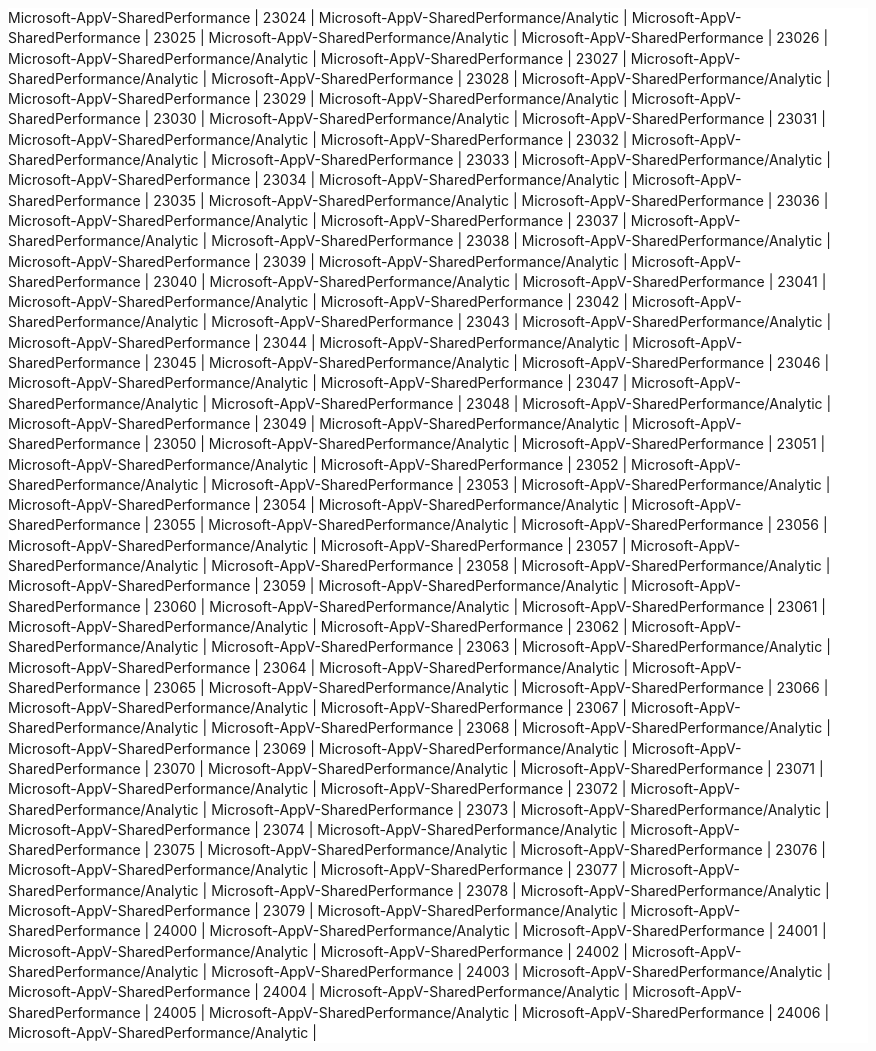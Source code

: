 Microsoft-AppV-SharedPerformance  |  23024     |  Microsoft-AppV-SharedPerformance/Analytic  |
Microsoft-AppV-SharedPerformance  |  23025     |  Microsoft-AppV-SharedPerformance/Analytic  |
Microsoft-AppV-SharedPerformance  |  23026     |  Microsoft-AppV-SharedPerformance/Analytic  |
Microsoft-AppV-SharedPerformance  |  23027     |  Microsoft-AppV-SharedPerformance/Analytic  |
Microsoft-AppV-SharedPerformance  |  23028     |  Microsoft-AppV-SharedPerformance/Analytic  |
Microsoft-AppV-SharedPerformance  |  23029     |  Microsoft-AppV-SharedPerformance/Analytic  |
Microsoft-AppV-SharedPerformance  |  23030     |  Microsoft-AppV-SharedPerformance/Analytic  |
Microsoft-AppV-SharedPerformance  |  23031     |  Microsoft-AppV-SharedPerformance/Analytic  |
Microsoft-AppV-SharedPerformance  |  23032     |  Microsoft-AppV-SharedPerformance/Analytic  |
Microsoft-AppV-SharedPerformance  |  23033     |  Microsoft-AppV-SharedPerformance/Analytic  |
Microsoft-AppV-SharedPerformance  |  23034     |  Microsoft-AppV-SharedPerformance/Analytic  |
Microsoft-AppV-SharedPerformance  |  23035     |  Microsoft-AppV-SharedPerformance/Analytic  |
Microsoft-AppV-SharedPerformance  |  23036     |  Microsoft-AppV-SharedPerformance/Analytic  |
Microsoft-AppV-SharedPerformance  |  23037     |  Microsoft-AppV-SharedPerformance/Analytic  |
Microsoft-AppV-SharedPerformance  |  23038     |  Microsoft-AppV-SharedPerformance/Analytic  |
Microsoft-AppV-SharedPerformance  |  23039     |  Microsoft-AppV-SharedPerformance/Analytic  |
Microsoft-AppV-SharedPerformance  |  23040     |  Microsoft-AppV-SharedPerformance/Analytic  |
Microsoft-AppV-SharedPerformance  |  23041     |  Microsoft-AppV-SharedPerformance/Analytic  |
Microsoft-AppV-SharedPerformance  |  23042     |  Microsoft-AppV-SharedPerformance/Analytic  |
Microsoft-AppV-SharedPerformance  |  23043     |  Microsoft-AppV-SharedPerformance/Analytic  |
Microsoft-AppV-SharedPerformance  |  23044     |  Microsoft-AppV-SharedPerformance/Analytic  |
Microsoft-AppV-SharedPerformance  |  23045     |  Microsoft-AppV-SharedPerformance/Analytic  |
Microsoft-AppV-SharedPerformance  |  23046     |  Microsoft-AppV-SharedPerformance/Analytic  |
Microsoft-AppV-SharedPerformance  |  23047     |  Microsoft-AppV-SharedPerformance/Analytic  |
Microsoft-AppV-SharedPerformance  |  23048     |  Microsoft-AppV-SharedPerformance/Analytic  |
Microsoft-AppV-SharedPerformance  |  23049     |  Microsoft-AppV-SharedPerformance/Analytic  |
Microsoft-AppV-SharedPerformance  |  23050     |  Microsoft-AppV-SharedPerformance/Analytic  |
Microsoft-AppV-SharedPerformance  |  23051     |  Microsoft-AppV-SharedPerformance/Analytic  |
Microsoft-AppV-SharedPerformance  |  23052     |  Microsoft-AppV-SharedPerformance/Analytic  |
Microsoft-AppV-SharedPerformance  |  23053     |  Microsoft-AppV-SharedPerformance/Analytic  |
Microsoft-AppV-SharedPerformance  |  23054     |  Microsoft-AppV-SharedPerformance/Analytic  |
Microsoft-AppV-SharedPerformance  |  23055     |  Microsoft-AppV-SharedPerformance/Analytic  |
Microsoft-AppV-SharedPerformance  |  23056     |  Microsoft-AppV-SharedPerformance/Analytic  |
Microsoft-AppV-SharedPerformance  |  23057     |  Microsoft-AppV-SharedPerformance/Analytic  |
Microsoft-AppV-SharedPerformance  |  23058     |  Microsoft-AppV-SharedPerformance/Analytic  |
Microsoft-AppV-SharedPerformance  |  23059     |  Microsoft-AppV-SharedPerformance/Analytic  |
Microsoft-AppV-SharedPerformance  |  23060     |  Microsoft-AppV-SharedPerformance/Analytic  |
Microsoft-AppV-SharedPerformance  |  23061     |  Microsoft-AppV-SharedPerformance/Analytic  |
Microsoft-AppV-SharedPerformance  |  23062     |  Microsoft-AppV-SharedPerformance/Analytic  |
Microsoft-AppV-SharedPerformance  |  23063     |  Microsoft-AppV-SharedPerformance/Analytic  |
Microsoft-AppV-SharedPerformance  |  23064     |  Microsoft-AppV-SharedPerformance/Analytic  |
Microsoft-AppV-SharedPerformance  |  23065     |  Microsoft-AppV-SharedPerformance/Analytic  |
Microsoft-AppV-SharedPerformance  |  23066     |  Microsoft-AppV-SharedPerformance/Analytic  |
Microsoft-AppV-SharedPerformance  |  23067     |  Microsoft-AppV-SharedPerformance/Analytic  |
Microsoft-AppV-SharedPerformance  |  23068     |  Microsoft-AppV-SharedPerformance/Analytic  |
Microsoft-AppV-SharedPerformance  |  23069     |  Microsoft-AppV-SharedPerformance/Analytic  |
Microsoft-AppV-SharedPerformance  |  23070     |  Microsoft-AppV-SharedPerformance/Analytic  |
Microsoft-AppV-SharedPerformance  |  23071     |  Microsoft-AppV-SharedPerformance/Analytic  |
Microsoft-AppV-SharedPerformance  |  23072     |  Microsoft-AppV-SharedPerformance/Analytic  |
Microsoft-AppV-SharedPerformance  |  23073     |  Microsoft-AppV-SharedPerformance/Analytic  |
Microsoft-AppV-SharedPerformance  |  23074     |  Microsoft-AppV-SharedPerformance/Analytic  |
Microsoft-AppV-SharedPerformance  |  23075     |  Microsoft-AppV-SharedPerformance/Analytic  |
Microsoft-AppV-SharedPerformance  |  23076     |  Microsoft-AppV-SharedPerformance/Analytic  |
Microsoft-AppV-SharedPerformance  |  23077     |  Microsoft-AppV-SharedPerformance/Analytic  |
Microsoft-AppV-SharedPerformance  |  23078     |  Microsoft-AppV-SharedPerformance/Analytic  |
Microsoft-AppV-SharedPerformance  |  23079     |  Microsoft-AppV-SharedPerformance/Analytic  |
Microsoft-AppV-SharedPerformance  |  24000     |  Microsoft-AppV-SharedPerformance/Analytic  |
Microsoft-AppV-SharedPerformance  |  24001     |  Microsoft-AppV-SharedPerformance/Analytic  |
Microsoft-AppV-SharedPerformance  |  24002     |  Microsoft-AppV-SharedPerformance/Analytic  |
Microsoft-AppV-SharedPerformance  |  24003     |  Microsoft-AppV-SharedPerformance/Analytic  |
Microsoft-AppV-SharedPerformance  |  24004     |  Microsoft-AppV-SharedPerformance/Analytic  |
Microsoft-AppV-SharedPerformance  |  24005     |  Microsoft-AppV-SharedPerformance/Analytic  |
Microsoft-AppV-SharedPerformance  |  24006     |  Microsoft-AppV-SharedPerformance/Analytic  |